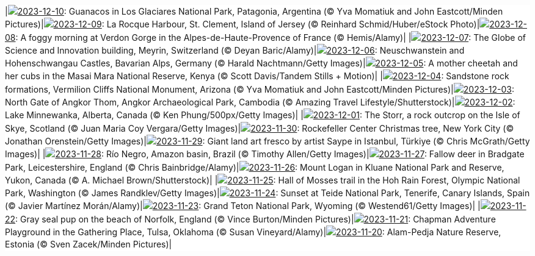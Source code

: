 |![](https://www.bing.com/th?id=OHR.PatagoniaGuanaco_EN-CA9262708523_UHD.jpg&w=384)[2023-12-10](https://www.bing.com/th?id=OHR.PatagoniaGuanaco_EN-CA9262708523_UHD.jpg): Guanacos in Los Glaciares National Park, Patagonia, Argentina (© Yva Momatiuk and John Eastcott/Minden Pictures)|![](https://www.bing.com/th?id=OHR.JerseyIsland_EN-CA2533906685_UHD.jpg&w=384)[2023-12-09](https://www.bing.com/th?id=OHR.JerseyIsland_EN-CA2533906685_UHD.jpg): La Rocque Harbour, St. Clement, Island of Jersey (© Reinhard Schmid/Huber/eStock Photo)|![](https://www.bing.com/th?id=OHR.GrandCanyonVerdon_EN-CA6319133080_UHD.jpg&w=384)[2023-12-08](https://www.bing.com/th?id=OHR.GrandCanyonVerdon_EN-CA6319133080_UHD.jpg): A foggy morning at Verdon Gorge in the Alpes-de-Haute-Provence of France (© Hemis/Alamy)|
|![](https://www.bing.com/th?id=OHR.CERNCenter_EN-CA4364715980_UHD.jpg&w=384)[2023-12-07](https://www.bing.com/th?id=OHR.CERNCenter_EN-CA4364715980_UHD.jpg): The Globe of Science and Innovation building, Meyrin, Switzerland (© Deyan Baric/Alamy)|![](https://www.bing.com/th?id=OHR.AlpsCastles_EN-CA3984381282_UHD.jpg&w=384)[2023-12-06](https://www.bing.com/th?id=OHR.AlpsCastles_EN-CA3984381282_UHD.jpg): Neuschwanstein and Hohenschwangau Castles, Bavarian Alps, Germany (© Harald Nachtmann/Getty Images)|![](https://www.bing.com/th?id=OHR.CheetahDay_EN-CA9596172993_UHD.jpg&w=384)[2023-12-05](https://www.bing.com/th?id=OHR.CheetahDay_EN-CA9596172993_UHD.jpg): A mother cheetah and her cubs in the Masai Mara National Reserve, Kenya (© Scott Davis/Tandem Stills + Motion)|
|![](https://www.bing.com/th?id=OHR.VermilionCliffs_EN-CA1719361824_UHD.jpg&w=384)[2023-12-04](https://www.bing.com/th?id=OHR.VermilionCliffs_EN-CA1719361824_UHD.jpg): Sandstone rock formations, Vermilion Cliffs National Monument, Arizona (© Yva Momatiuk and John Eastcott/Minden Pictures)|![](https://www.bing.com/th?id=OHR.AngkorPark_EN-CA3208481689_UHD.jpg&w=384)[2023-12-03](https://www.bing.com/th?id=OHR.AngkorPark_EN-CA3208481689_UHD.jpg): North Gate of Angkor Thom, Angkor Archaeological Park, Cambodia (© Amazing Travel Lifestyle/Shutterstock)|![](https://www.bing.com/th?id=OHR.MinnewankaLake_EN-CA2495233289_UHD.jpg&w=384)[2023-12-02](https://www.bing.com/th?id=OHR.MinnewankaLake_EN-CA2495233289_UHD.jpg): Lake Minnewanka, Alberta, Canada (© Ken Phung/500px/Getty Images)|
|![](https://www.bing.com/th?id=OHR.TrotternishStorr_EN-CA5599802740_UHD.jpg&w=384)[2023-12-01](https://www.bing.com/th?id=OHR.TrotternishStorr_EN-CA5599802740_UHD.jpg): The Storr, a rock outcrop on the Isle of Skye, Scotland (© Juan Maria Coy Vergara/Getty Images)|![](https://www.bing.com/th?id=OHR.TreeLighting_EN-CA6130146411_UHD.jpg&w=384)[2023-11-30](https://www.bing.com/th?id=OHR.TreeLighting_EN-CA6130146411_UHD.jpg): Rockefeller Center Christmas tree, New York City (© Jonathan Orenstein/Getty Images)|![](https://www.bing.com/th?id=OHR.HumanKindness_EN-CA5067686988_UHD.jpg&w=384)[2023-11-29](https://www.bing.com/th?id=OHR.HumanKindness_EN-CA5067686988_UHD.jpg): Giant land art fresco by artist Saype in Istanbul, Türkiye (© Chris McGrath/Getty Images)|
|![](https://www.bing.com/th?id=OHR.RioNegro_EN-CA4800560662_UHD.jpg&w=384)[2023-11-28](https://www.bing.com/th?id=OHR.RioNegro_EN-CA4800560662_UHD.jpg): Río Negro, Amazon basin, Brazil (© Timothy Allen/Getty Images)|![](https://www.bing.com/th?id=OHR.BradgateFallow_EN-CA4052081592_UHD.jpg&w=384)[2023-11-27](https://www.bing.com/th?id=OHR.BradgateFallow_EN-CA4052081592_UHD.jpg): Fallow deer in Bradgate Park, Leicestershire, England (© Chris Bainbridge/Alamy)|![](https://www.bing.com/th?id=OHR.KluaneNationalPark_EN-CA2444890279_UHD.jpg&w=384)[2023-11-26](https://www.bing.com/th?id=OHR.KluaneNationalPark_EN-CA2444890279_UHD.jpg): Mount Logan in Kluane National Park and Reserve, Yukon, Canada (© A. Michael Brown/Shutterstock)|
|![](https://www.bing.com/th?id=OHR.HallofMosses_EN-CA2734980649_UHD.jpg&w=384)[2023-11-25](https://www.bing.com/th?id=OHR.HallofMosses_EN-CA2734980649_UHD.jpg): Hall of Mosses trail in the Hoh Rain Forest, Olympic National Park, Washington (© James Randklev/Getty Images)|![](https://www.bing.com/th?id=OHR.TeideNational_EN-CA3367560781_UHD.jpg&w=384)[2023-11-24](https://www.bing.com/th?id=OHR.TeideNational_EN-CA3367560781_UHD.jpg): Sunset at Teide National Park, Tenerife, Canary Islands, Spain (© Javier Martínez Morán/Alamy)|![](https://www.bing.com/th?id=OHR.SnakeRiverTeton_EN-CA6269707771_UHD.jpg&w=384)[2023-11-23](https://www.bing.com/th?id=OHR.SnakeRiverTeton_EN-CA6269707771_UHD.jpg): Grand Teton National Park, Wyoming (© Westend61/Getty Images)|
|![](https://www.bing.com/th?id=OHR.HelloSeal_EN-CA8920941536_UHD.jpg&w=384)[2023-11-22](https://www.bing.com/th?id=OHR.HelloSeal_EN-CA8920941536_UHD.jpg): Gray seal pup on the beach of Norfolk, England (© Vince Burton/Minden Pictures)|![](https://www.bing.com/th?id=OHR.ChapmanAdventure_EN-CA7617553421_UHD.jpg&w=384)[2023-11-21](https://www.bing.com/th?id=OHR.ChapmanAdventure_EN-CA7617553421_UHD.jpg): Chapman Adventure Playground in the Gathering Place, Tulsa, Oklahoma (© Susan Vineyard/Alamy)|![](https://www.bing.com/th?id=OHR.FrozenBog_EN-CA6967890345_UHD.jpg&w=384)[2023-11-20](https://www.bing.com/th?id=OHR.FrozenBog_EN-CA6967890345_UHD.jpg): Alam-Pedja Nature Reserve, Estonia (© Sven Zacek/Minden Pictures)|